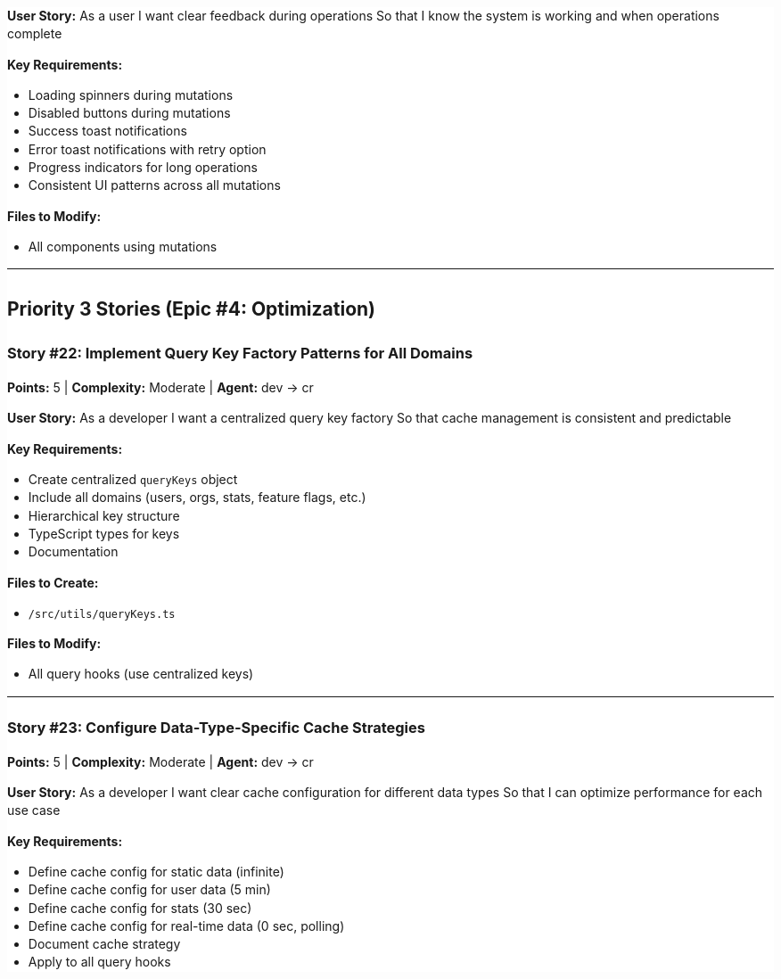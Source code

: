 **User Story:**
As a user
I want clear feedback during operations
So that I know the system is working and when operations complete

**Key Requirements:**
- Loading spinners during mutations
- Disabled buttons during mutations
- Success toast notifications
- Error toast notifications with retry option
- Progress indicators for long operations
- Consistent UI patterns across all mutations

**Files to Modify:**
- All components using mutations

---

## Priority 3 Stories (Epic #4: Optimization)

### Story #22: Implement Query Key Factory Patterns for All Domains
**Points:** 5 | **Complexity:** Moderate | **Agent:** dev → cr

**User Story:**
As a developer
I want a centralized query key factory
So that cache management is consistent and predictable

**Key Requirements:**
- Create centralized `queryKeys` object
- Include all domains (users, orgs, stats, feature flags, etc.)
- Hierarchical key structure
- TypeScript types for keys
- Documentation

**Files to Create:**
- `/src/utils/queryKeys.ts`

**Files to Modify:**
- All query hooks (use centralized keys)

---

### Story #23: Configure Data-Type-Specific Cache Strategies
**Points:** 5 | **Complexity:** Moderate | **Agent:** dev → cr

**User Story:**
As a developer
I want clear cache configuration for different data types
So that I can optimize performance for each use case

**Key Requirements:**
- Define cache config for static data (infinite)
- Define cache config for user data (5 min)
- Define cache config for stats (30 sec)
- Define cache config for real-time data (0 sec, polling)
- Document cache strategy
- Apply to all query hooks
